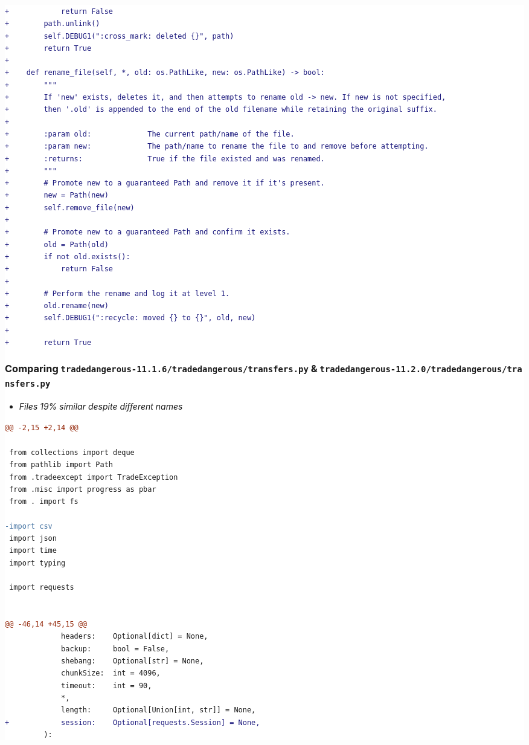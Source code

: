 ```diff
+            return False
+        path.unlink()
+        self.DEBUG1(":cross_mark: deleted {}", path)
+        return True
+
+    def rename_file(self, *, old: os.PathLike, new: os.PathLike) -> bool:
+        """
+        If 'new' exists, deletes it, and then attempts to rename old -> new. If new is not specified,
+        then '.old' is appended to the end of the old filename while retaining the original suffix.
+        
+        :param old:             The current path/name of the file.
+        :param new:             The path/name to rename the file to and remove before attempting.
+        :returns:               True if the file existed and was renamed.
+        """
+        # Promote new to a guaranteed Path and remove it if it's present.
+        new = Path(new)
+        self.remove_file(new)
+
+        # Promote new to a guaranteed Path and confirm it exists.
+        old = Path(old)
+        if not old.exists():
+            return False
+
+        # Perform the rename and log it at level 1.
+        old.rename(new)
+        self.DEBUG1(":recycle: moved {} to {}", old, new)
+
+        return True
```

### Comparing `tradedangerous-11.1.6/tradedangerous/transfers.py` & `tradedangerous-11.2.0/tradedangerous/transfers.py`

 * *Files 19% similar despite different names*

```diff
@@ -2,15 +2,14 @@
 
 from collections import deque
 from pathlib import Path
 from .tradeexcept import TradeException
 from .misc import progress as pbar
 from . import fs
 
-import csv
 import json
 import time
 import typing
 
 import requests
 
 
@@ -46,14 +45,15 @@
             headers:    Optional[dict] = None,
             backup:     bool = False,
             shebang:    Optional[str] = None,
             chunkSize:  int = 4096,
             timeout:    int = 90,
             *,
             length:     Optional[Union[int, str]] = None,
+            session:    Optional[requests.Session] = None,
         ):
```